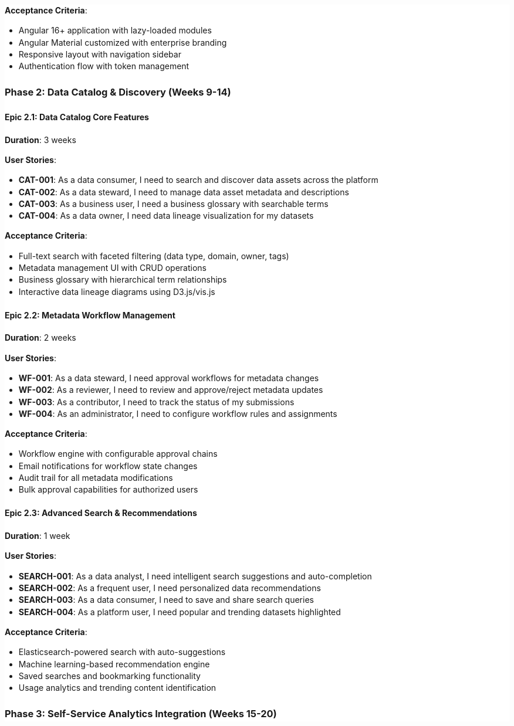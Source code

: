 **Acceptance Criteria**:
- Angular 16+ application with lazy-loaded modules
- Angular Material customized with enterprise branding
- Responsive layout with navigation sidebar
- Authentication flow with token management

### Phase 2: Data Catalog & Discovery (Weeks 9-14)

#### Epic 2.1: Data Catalog Core Features
**Duration**: 3 weeks

**User Stories**:
- **CAT-001**: As a data consumer, I need to search and discover data assets across the platform
- **CAT-002**: As a data steward, I need to manage data asset metadata and descriptions
- **CAT-003**: As a business user, I need a business glossary with searchable terms
- **CAT-004**: As a data owner, I need data lineage visualization for my datasets

**Acceptance Criteria**:
- Full-text search with faceted filtering (data type, domain, owner, tags)
- Metadata management UI with CRUD operations
- Business glossary with hierarchical term relationships
- Interactive data lineage diagrams using D3.js/vis.js

#### Epic 2.2: Metadata Workflow Management
**Duration**: 2 weeks

**User Stories**:
- **WF-001**: As a data steward, I need approval workflows for metadata changes
- **WF-002**: As a reviewer, I need to review and approve/reject metadata updates
- **WF-003**: As a contributor, I need to track the status of my submissions
- **WF-004**: As an administrator, I need to configure workflow rules and assignments

**Acceptance Criteria**:
- Workflow engine with configurable approval chains
- Email notifications for workflow state changes
- Audit trail for all metadata modifications
- Bulk approval capabilities for authorized users

#### Epic 2.3: Advanced Search & Recommendations
**Duration**: 1 week

**User Stories**:
- **SEARCH-001**: As a data analyst, I need intelligent search suggestions and auto-completion
- **SEARCH-002**: As a frequent user, I need personalized data recommendations
- **SEARCH-003**: As a data consumer, I need to save and share search queries
- **SEARCH-004**: As a platform user, I need popular and trending datasets highlighted

**Acceptance Criteria**:
- Elasticsearch-powered search with auto-suggestions
- Machine learning-based recommendation engine
- Saved searches and bookmarking functionality
- Usage analytics and trending content identification

### Phase 3: Self-Service Analytics Integration (Weeks 15-20)
